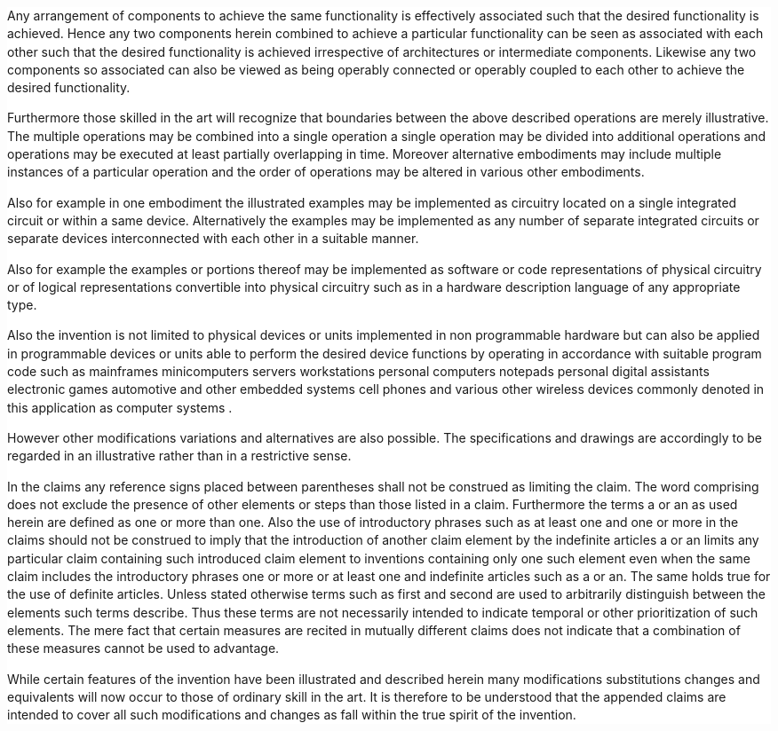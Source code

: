 Any arrangement of components to achieve the same functionality is effectively associated such that the desired functionality is achieved. Hence any two components herein combined to achieve a particular functionality can be seen as associated with each other such that the desired functionality is achieved irrespective of architectures or intermediate components. Likewise any two components so associated can also be viewed as being operably connected or operably coupled to each other to achieve the desired functionality.

Furthermore those skilled in the art will recognize that boundaries between the above described operations are merely illustrative. The multiple operations may be combined into a single operation a single operation may be divided into additional operations and operations may be executed at least partially overlapping in time. Moreover alternative embodiments may include multiple instances of a particular operation and the order of operations may be altered in various other embodiments.

Also for example in one embodiment the illustrated examples may be implemented as circuitry located on a single integrated circuit or within a same device. Alternatively the examples may be implemented as any number of separate integrated circuits or separate devices interconnected with each other in a suitable manner.

Also for example the examples or portions thereof may be implemented as software or code representations of physical circuitry or of logical representations convertible into physical circuitry such as in a hardware description language of any appropriate type.

Also the invention is not limited to physical devices or units implemented in non programmable hardware but can also be applied in programmable devices or units able to perform the desired device functions by operating in accordance with suitable program code such as mainframes minicomputers servers workstations personal computers notepads personal digital assistants electronic games automotive and other embedded systems cell phones and various other wireless devices commonly denoted in this application as computer systems .

However other modifications variations and alternatives are also possible. The specifications and drawings are accordingly to be regarded in an illustrative rather than in a restrictive sense.

In the claims any reference signs placed between parentheses shall not be construed as limiting the claim. The word comprising does not exclude the presence of other elements or steps than those listed in a claim. Furthermore the terms a or an as used herein are defined as one or more than one. Also the use of introductory phrases such as at least one and one or more in the claims should not be construed to imply that the introduction of another claim element by the indefinite articles a or an limits any particular claim containing such introduced claim element to inventions containing only one such element even when the same claim includes the introductory phrases one or more or at least one and indefinite articles such as a or an. The same holds true for the use of definite articles. Unless stated otherwise terms such as first and second are used to arbitrarily distinguish between the elements such terms describe. Thus these terms are not necessarily intended to indicate temporal or other prioritization of such elements. The mere fact that certain measures are recited in mutually different claims does not indicate that a combination of these measures cannot be used to advantage.

While certain features of the invention have been illustrated and described herein many modifications substitutions changes and equivalents will now occur to those of ordinary skill in the art. It is therefore to be understood that the appended claims are intended to cover all such modifications and changes as fall within the true spirit of the invention.

